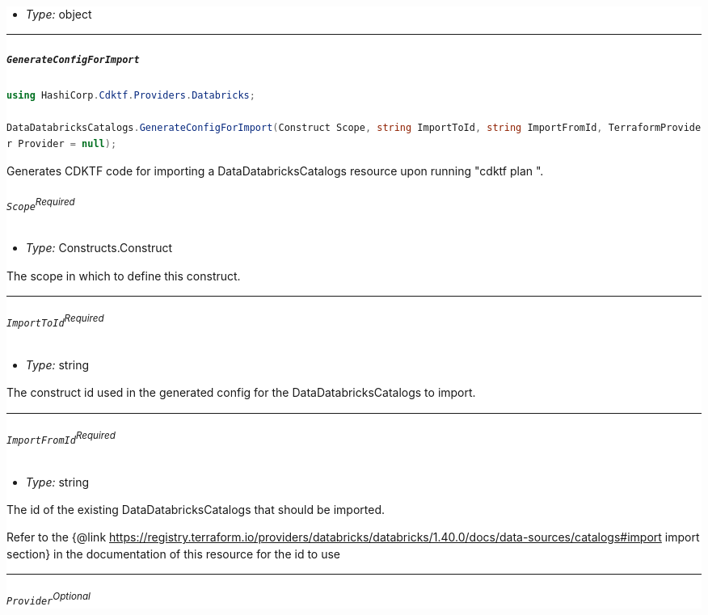 - *Type:* object

---

##### `GenerateConfigForImport` <a name="GenerateConfigForImport" id="@cdktf/provider-databricks.dataDatabricksCatalogs.DataDatabricksCatalogs.generateConfigForImport"></a>

```csharp
using HashiCorp.Cdktf.Providers.Databricks;

DataDatabricksCatalogs.GenerateConfigForImport(Construct Scope, string ImportToId, string ImportFromId, TerraformProvider Provider = null);
```

Generates CDKTF code for importing a DataDatabricksCatalogs resource upon running "cdktf plan <stack-name>".

###### `Scope`<sup>Required</sup> <a name="Scope" id="@cdktf/provider-databricks.dataDatabricksCatalogs.DataDatabricksCatalogs.generateConfigForImport.parameter.scope"></a>

- *Type:* Constructs.Construct

The scope in which to define this construct.

---

###### `ImportToId`<sup>Required</sup> <a name="ImportToId" id="@cdktf/provider-databricks.dataDatabricksCatalogs.DataDatabricksCatalogs.generateConfigForImport.parameter.importToId"></a>

- *Type:* string

The construct id used in the generated config for the DataDatabricksCatalogs to import.

---

###### `ImportFromId`<sup>Required</sup> <a name="ImportFromId" id="@cdktf/provider-databricks.dataDatabricksCatalogs.DataDatabricksCatalogs.generateConfigForImport.parameter.importFromId"></a>

- *Type:* string

The id of the existing DataDatabricksCatalogs that should be imported.

Refer to the {@link https://registry.terraform.io/providers/databricks/databricks/1.40.0/docs/data-sources/catalogs#import import section} in the documentation of this resource for the id to use

---

###### `Provider`<sup>Optional</sup> <a name="Provider" id="@cdktf/provider-databricks.dataDatabricksCatalogs.DataDatabricksCatalogs.generateConfigForImport.parameter.provider"></a>

